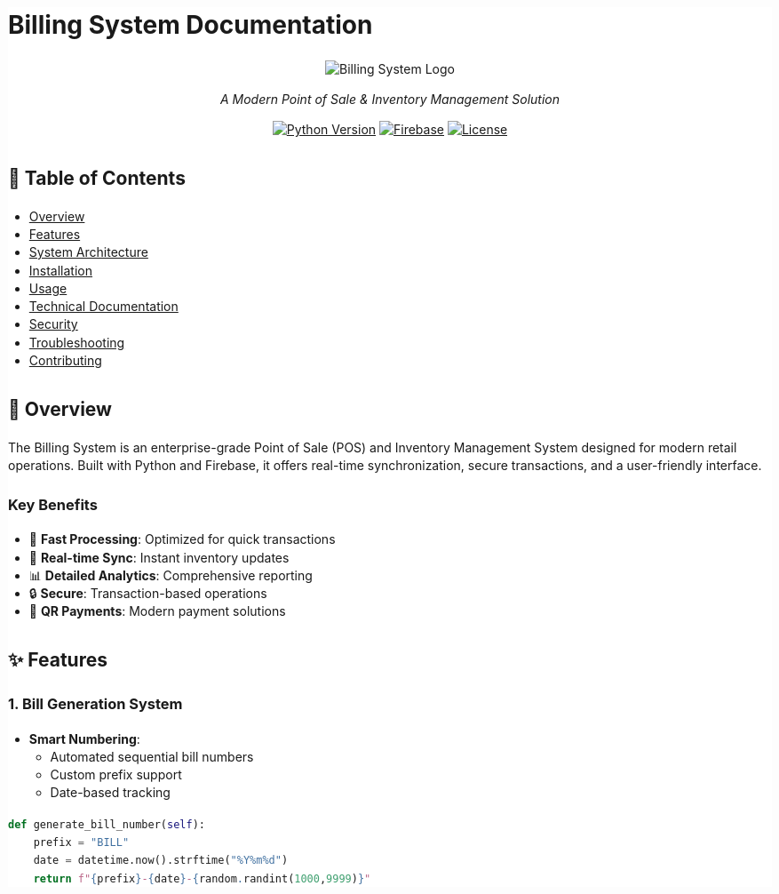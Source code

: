 # Billing System Documentation

<div align="center">

![Billing System Logo](path/to/logo.png)

*A Modern Point of Sale & Inventory Management Solution*

[![Python Version](https://img.shields.io/badge/python-3.8+-blue.svg)](https://www.python.org/downloads/)
[![Firebase](https://img.shields.io/badge/firebase-latest-orange.svg)](https://firebase.google.com/)
[![License](https://img.shields.io/badge/license-MIT-green.svg)](LICENSE)

</div>

## 📑 Table of Contents
- [Overview](#overview)
- [Features](#features)
- [System Architecture](#system-architecture)
- [Installation](#installation)
- [Usage](#usage)
- [Technical Documentation](#technical-documentation)
- [Security](#security)
- [Troubleshooting](#troubleshooting)
- [Contributing](#contributing)

## 🎯 Overview
The Billing System is an enterprise-grade Point of Sale (POS) and Inventory Management System designed for modern retail operations. Built with Python and Firebase, it offers real-time synchronization, secure transactions, and a user-friendly interface.

### Key Benefits
- 🚀 **Fast Processing**: Optimized for quick transactions
- 🔄 **Real-time Sync**: Instant inventory updates
- 📊 **Detailed Analytics**: Comprehensive reporting
- 🔒 **Secure**: Transaction-based operations
- 📱 **QR Payments**: Modern payment solutions

## ✨ Features

### 1. Bill Generation System
- **Smart Numbering**: 
  - Automated sequential bill numbers
  - Custom prefix support
  - Date-based tracking
```python
def generate_bill_number(self):
    prefix = "BILL"
    date = datetime.now().strftime("%Y%m%d")
    return f"{prefix}-{date}-{random.randint(1000,9999)}"
```

